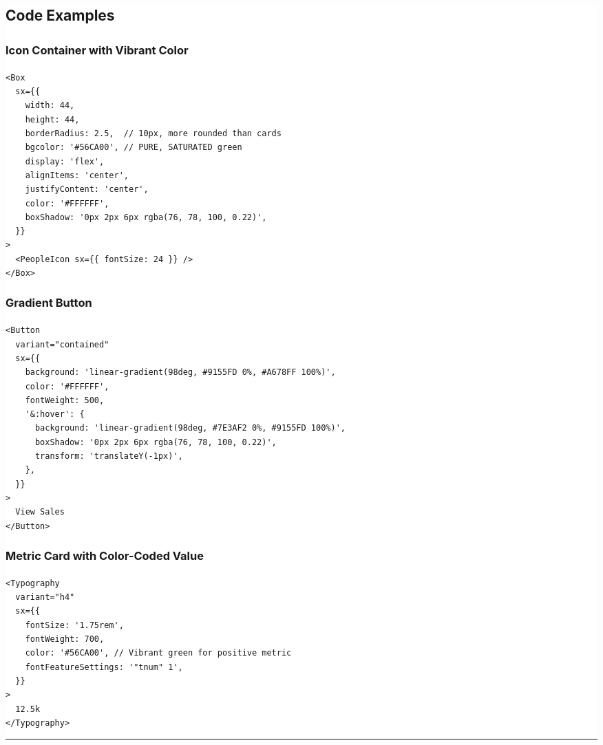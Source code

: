 
## Code Examples

### Icon Container with Vibrant Color
```tsx
<Box
  sx={{
    width: 44,
    height: 44,
    borderRadius: 2.5,  // 10px, more rounded than cards
    bgcolor: '#56CA00', // PURE, SATURATED green
    display: 'flex',
    alignItems: 'center',
    justifyContent: 'center',
    color: '#FFFFFF',
    boxShadow: '0px 2px 6px rgba(76, 78, 100, 0.22)',
  }}
>
  <PeopleIcon sx={{ fontSize: 24 }} />
</Box>
```

### Gradient Button
```tsx
<Button
  variant="contained"
  sx={{
    background: 'linear-gradient(98deg, #9155FD 0%, #A678FF 100%)',
    color: '#FFFFFF',
    fontWeight: 500,
    '&:hover': {
      background: 'linear-gradient(98deg, #7E3AF2 0%, #9155FD 100%)',
      boxShadow: '0px 2px 6px rgba(76, 78, 100, 0.22)',
      transform: 'translateY(-1px)',
    },
  }}
>
  View Sales
</Button>
```

### Metric Card with Color-Coded Value
```tsx
<Typography
  variant="h4"
  sx={{
    fontSize: '1.75rem',
    fontWeight: 700,
    color: '#56CA00', // Vibrant green for positive metric
    fontFeatureSettings: '"tnum" 1',
  }}
>
  12.5k
</Typography>
```

---